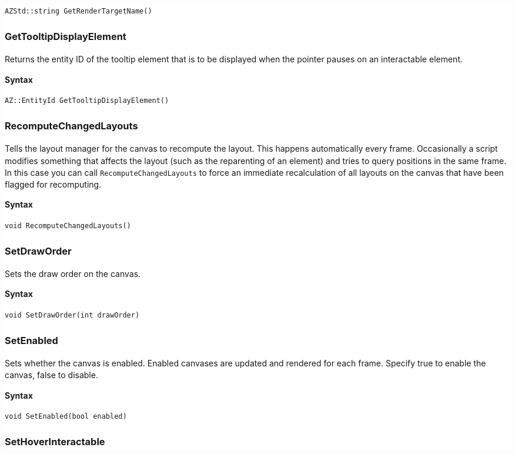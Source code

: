 ```
AZStd::string GetRenderTargetName()
```

### GetTooltipDisplayElement<a name="lua-scripting-ces-api-ui-uicanvascomponent-uicanvasbus-gettooltipdisplayelement"></a>

Returns the entity ID of the tooltip element that is to be displayed when the pointer pauses on an interactable element\.

**Syntax**

```
AZ::EntityId GetTooltipDisplayElement()
```

### RecomputeChangedLayouts<a name="lua-scripting-ces-api-ui-uicanvascomponent-uicanvasbus-recomputechangedlayouts"></a>

Tells the layout manager for the canvas to recompute the layout\. This happens automatically every frame\. Occasionally a script modifies something that affects the layout \(such as the reparenting of an element\) and tries to query positions in the same frame\. In this case you can call `RecomputeChangedLayouts` to force an immediate recalculation of all layouts on the canvas that have been flagged for recomputing\.

**Syntax**

```
void RecomputeChangedLayouts()
```

### SetDrawOrder<a name="lua-scripting-ces-api-ui-uicanvascomponent-uicanvasbus-setdraworder"></a>

Sets the draw order on the canvas\.

**Syntax**

```
void SetDrawOrder(int drawOrder)
```

### SetEnabled<a name="lua-scripting-ces-api-ui-uicanvascomponent-uicanvasbus-setenabled"></a>

Sets whether the canvas is enabled\. Enabled canvases are updated and rendered for each frame\. Specify true to enable the canvas, false to disable\.

**Syntax**

```
void SetEnabled(bool enabled)
```

### SetHoverInteractable<a name="lua-scripting-ces-api-ui-uicanvascomponent-uicanvasbus-sethoverinteractable"></a>
